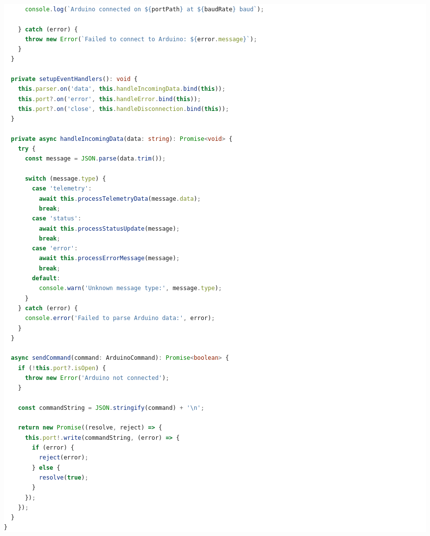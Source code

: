 ```typescript
      console.log(`Arduino connected on ${portPath} at ${baudRate} baud`);
      
    } catch (error) {
      throw new Error(`Failed to connect to Arduino: ${error.message}`);
    }
  }

  private setupEventHandlers(): void {
    this.parser.on('data', this.handleIncomingData.bind(this));
    this.port?.on('error', this.handleError.bind(this));
    this.port?.on('close', this.handleDisconnection.bind(this));
  }

  private async handleIncomingData(data: string): Promise<void> {
    try {
      const message = JSON.parse(data.trim());
      
      switch (message.type) {
        case 'telemetry':
          await this.processTelemetryData(message.data);
          break;
        case 'status':
          await this.processStatusUpdate(message);
          break;
        case 'error':
          await this.processErrorMessage(message);
          break;
        default:
          console.warn('Unknown message type:', message.type);
      }
    } catch (error) {
      console.error('Failed to parse Arduino data:', error);
    }
  }

  async sendCommand(command: ArduinoCommand): Promise<boolean> {
    if (!this.port?.isOpen) {
      throw new Error('Arduino not connected');
    }

    const commandString = JSON.stringify(command) + '\n';
    
    return new Promise((resolve, reject) => {
      this.port!.write(commandString, (error) => {
        if (error) {
          reject(error);
        } else {
          resolve(true);
        }
      });
    });
  }
}
```
